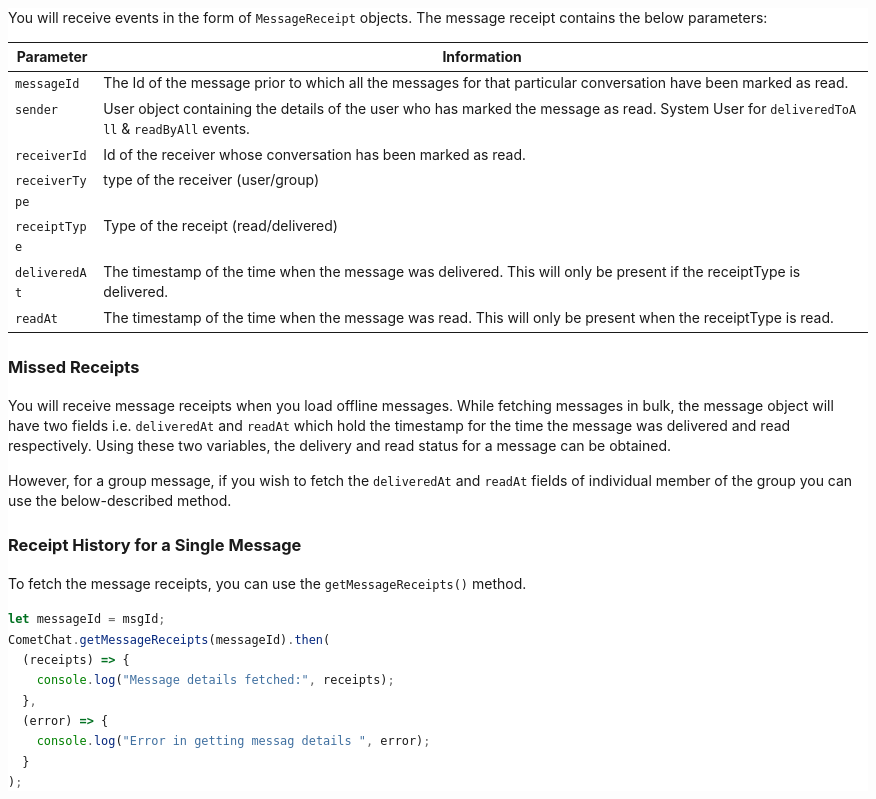 
</TabItem>
</Tabs>




You will receive events in the form of `MessageReceipt` objects. The message receipt contains the below parameters:

| Parameter      | Information                                                                                                                               |
| -------------- | ----------------------------------------------------------------------------------------------------------------------------------------- |
| `messageId`    | The Id of the message prior to which all the messages for that particular conversation have been marked as read.                          |
| `sender`       | User object containing the details of the user who has marked the message as read. System User for `deliveredToAll` & `readByAll` events. |
| `receiverId`   | Id of the receiver whose conversation has been marked as read.                                                                            |
| `receiverType` | type of the receiver (user/group)                                                                                                         |
| `receiptType`  | Type of the receipt (read/delivered)                                                                                                      |
| `deliveredAt`  | The timestamp of the time when the message was delivered. This will only be present if the receiptType is delivered.                      |
| `readAt`       | The timestamp of the time when the message was read. This will only be present when the receiptType is read.                              |


### Missed Receipts

You will receive message receipts when you load offline messages. While fetching messages in bulk, the message object will have two fields i.e. `deliveredAt` and `readAt` which hold the timestamp for the time the message was delivered and read respectively. Using these two variables, the delivery and read status for a message can be obtained.

However, for a group message, if you wish to fetch the `deliveredAt` and `readAt` fields of individual member of the group you can use the below-described method.

### Receipt History for a Single Message

To fetch the message receipts, you can use the `getMessageReceipts()` method.

<Tabs>
<TabItem value="Get Message Receipt" label="Get Message Receipt">

```javascript
let messageId = msgId;
CometChat.getMessageReceipts(messageId).then(
  (receipts) => {
    console.log("Message details fetched:", receipts);
  },
  (error) => {
    console.log("Error in getting messag details ", error);
  }
);
```

</TabItem>
<TabItem value="ts" label="Typescript">
